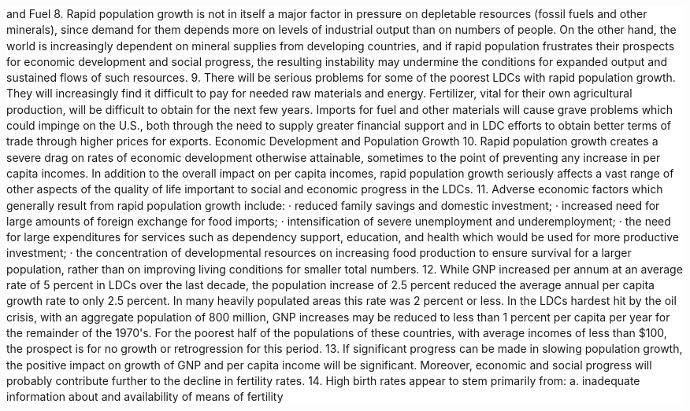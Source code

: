 and Fuel
8.
Rapid population growth is not in itself a major factor in pressure on
depletable resources (fossil fuels and other minerals), since demand
for them depends more on levels of industrial output than on numbers
of people. On the other hand, the world is increasingly dependent on
mineral supplies from developing countries, and if rapid population
frustrates their prospects for economic development and social
progress, the resulting instability may undermine the conditions for
expanded output and sustained flows of such resources.
9.
There will be serious problems for some of the poorest LDCs with rapid
population growth. They will increasingly find it difficult to pay for
needed raw materials and energy. Fertilizer, vital for their own
agricultural production, will be difficult to obtain for the next few
years. Imports for fuel and other materials will cause grave problems
which could impinge on the U.S., both through the need to supply
greater financial support and in LDC efforts to obtain better terms of
trade through higher prices for exports.
Economic
Development and Population Growth
10.
Rapid population growth creates a severe drag on rates of economic
development otherwise attainable, sometimes to the point of preventing
any increase in per capita incomes. In addition to the overall impact
on per capita incomes, rapid population growth seriously affects a
vast range of other aspects of the quality of life important to social
and economic progress in the LDCs.
11.
Adverse economic factors which generally result from rapid population
growth include:
·
reduced family savings and domestic investment;
·
increased need for large amounts of foreign exchange for food imports;
·
intensification of severe unemployment and underemployment;
·
the need for large expenditures for services such as dependency support,
education, and health which would be used for more productive
investment;
·
the concentration of developmental resources on increasing food
production to ensure survival for a larger population, rather than on
improving living conditions for smaller total numbers.
12.
While GNP increased per annum at an average rate of 5 percent in LDCs
over the last decade, the population increase of 2.5 percent reduced
the average annual per capita growth rate to only 2.5 percent. In many
heavily populated areas this rate was 2 percent or less. In the LDCs
hardest hit by the oil crisis, with an aggregate population of 800
million, GNP increases may be reduced to less than 1 percent per
capita per year for the remainder of the 1970's. For the poorest half
of the populations of these countries, with average incomes of less
than $100, the prospect is for no growth or retrogression for this
period.
13. If
significant progress can be made in slowing population growth, the
positive impact on growth of GNP and per capita income will be
significant. Moreover, economic and social progress will probably
contribute further to the decline in fertility rates.
14.
High birth rates appear to stem primarily from:
a. inadequate information about and availability of means of fertility
